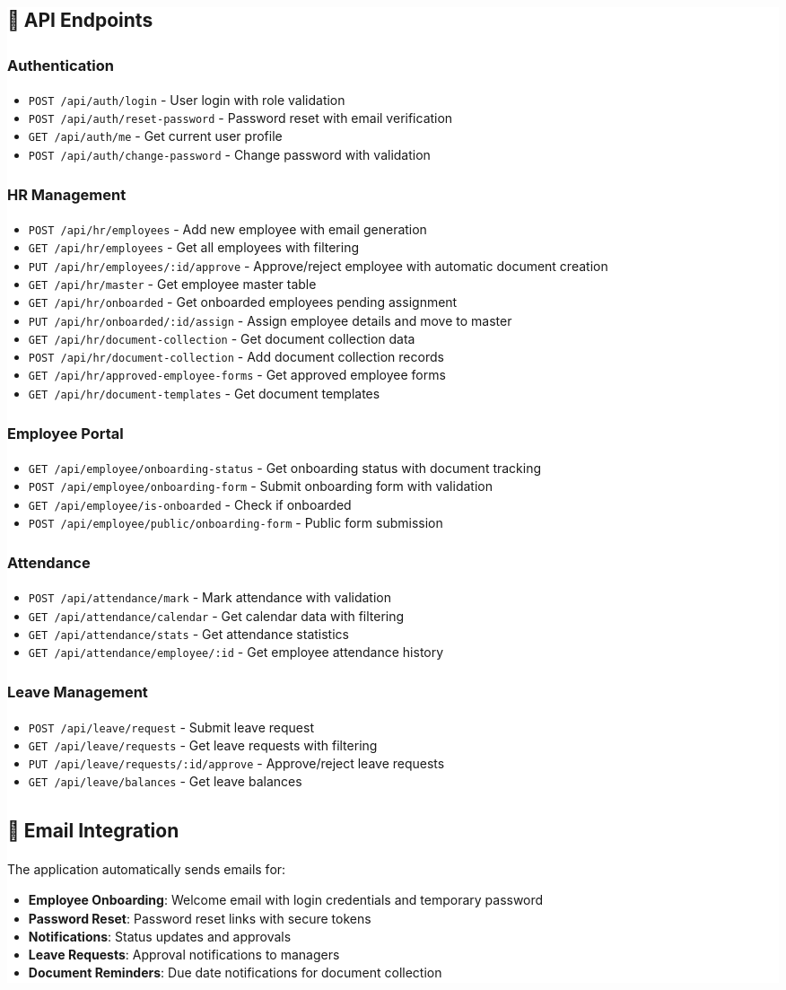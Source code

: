## 🔄 API Endpoints

### Authentication

- `POST /api/auth/login` - User login with role validation
- `POST /api/auth/reset-password` - Password reset with email verification
- `GET /api/auth/me` - Get current user profile
- `POST /api/auth/change-password` - Change password with validation

### HR Management

- `POST /api/hr/employees` - Add new employee with email generation
- `GET /api/hr/employees` - Get all employees with filtering
- `PUT /api/hr/employees/:id/approve` - Approve/reject employee with automatic document creation
- `GET /api/hr/master` - Get employee master table
- `GET /api/hr/onboarded` - Get onboarded employees pending assignment
- `PUT /api/hr/onboarded/:id/assign` - Assign employee details and move to master
- `GET /api/hr/document-collection` - Get document collection data
- `POST /api/hr/document-collection` - Add document collection records
- `GET /api/hr/approved-employee-forms` - Get approved employee forms
- `GET /api/hr/document-templates` - Get document templates

### Employee Portal

- `GET /api/employee/onboarding-status` - Get onboarding status with document tracking
- `POST /api/employee/onboarding-form` - Submit onboarding form with validation
- `GET /api/employee/is-onboarded` - Check if onboarded
- `POST /api/employee/public/onboarding-form` - Public form submission

### Attendance

- `POST /api/attendance/mark` - Mark attendance with validation
- `GET /api/attendance/calendar` - Get calendar data with filtering
- `GET /api/attendance/stats` - Get attendance statistics
- `GET /api/attendance/employee/:id` - Get employee attendance history

### Leave Management

- `POST /api/leave/request` - Submit leave request
- `GET /api/leave/requests` - Get leave requests with filtering
- `PUT /api/leave/requests/:id/approve` - Approve/reject leave requests
- `GET /api/leave/balances` - Get leave balances

## 📧 Email Integration

The application automatically sends emails for:

- **Employee Onboarding**: Welcome email with login credentials and temporary password
- **Password Reset**: Password reset links with secure tokens
- **Notifications**: Status updates and approvals
- **Leave Requests**: Approval notifications to managers
- **Document Reminders**: Due date notifications for document collection
